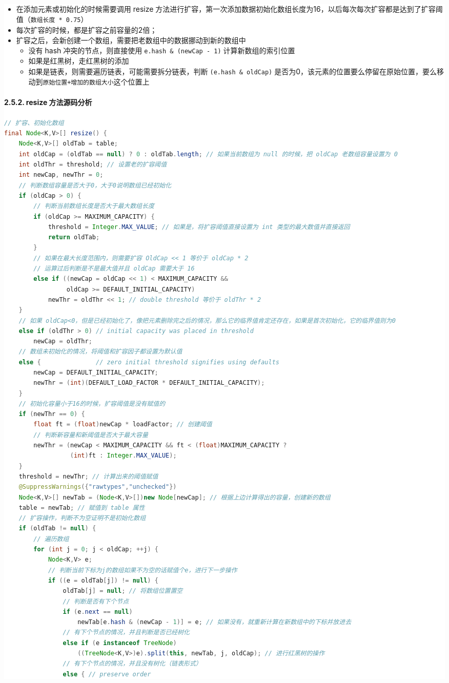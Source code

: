 - 在添加元素或初始化的时候需要调用 resize 方法进行扩容，第一次添加数据初始化数组长度为16，以后每次每次扩容都是达到了扩容阈值（`数组长度 * 0.75`）
- 每次扩容的时候，都是扩容之前容量的2倍； 
- 扩容之后，会新创建一个数组，需要把老数组中的数据挪动到新的数组中
  - 没有 hash 冲突的节点，则直接使用 `e.hash & (newCap - 1)` 计算新数组的索引位置
  - 如果是红黑树，走红黑树的添加
  - 如果是链表，则需要遍历链表，可能需要拆分链表，判断 `(e.hash & oldCap)` 是否为0，该元素的位置要么停留在原始位置，要么移动到`原始位置+增加的数组大小`这个位置上

#### 2.5.2. resize 方法源码分析

```java
// 扩容、初始化数组
final Node<K,V>[] resize() {
    Node<K,V>[] oldTab = table;
    int oldCap = (oldTab == null) ? 0 : oldTab.length; // 如果当前数组为 null 的时候，把 oldCap 老数组容量设置为 0
    int oldThr = threshold; // 设置老的扩容阈值
    int newCap, newThr = 0;
    // 判断数组容量是否大于0，大于0说明数组已经初始化
    if (oldCap > 0) {
        // 判断当前数组长度是否大于最大数组长度
        if (oldCap >= MAXIMUM_CAPACITY) {
            threshold = Integer.MAX_VALUE; // 如果是，将扩容阈值直接设置为 int 类型的最大数值并直接返回
            return oldTab;
        }
        // 如果在最大长度范围内，则需要扩容 OldCap << 1 等价于 oldCap * 2
        // 运算过后判断是不是最大值并且 oldCap 需要大于 16
        else if ((newCap = oldCap << 1) < MAXIMUM_CAPACITY &&
                 oldCap >= DEFAULT_INITIAL_CAPACITY)
            newThr = oldThr << 1; // double threshold 等价于 oldThr * 2
    }
    // 如果 oldCap<0，但是已经初始化了，像把元素删除完之后的情况，那么它的临界值肯定还存在，如果是首次初始化，它的临界值则为0
    else if (oldThr > 0) // initial capacity was placed in threshold
        newCap = oldThr;
    // 数组未初始化的情况，将阈值和扩容因子都设置为默认值
    else {               // zero initial threshold signifies using defaults
        newCap = DEFAULT_INITIAL_CAPACITY;
        newThr = (int)(DEFAULT_LOAD_FACTOR * DEFAULT_INITIAL_CAPACITY);
    }
    // 初始化容量小于16的时候，扩容阈值是没有赋值的
    if (newThr == 0) {
        float ft = (float)newCap * loadFactor; // 创建阈值
        // 判断新容量和新阈值是否大于最大容量
        newThr = (newCap < MAXIMUM_CAPACITY && ft < (float)MAXIMUM_CAPACITY ?
                  (int)ft : Integer.MAX_VALUE);
    }
    threshold = newThr; // 计算出来的阈值赋值
    @SuppressWarnings({"rawtypes","unchecked"})
    Node<K,V>[] newTab = (Node<K,V>[])new Node[newCap]; // 根据上边计算得出的容量，创建新的数组
    table = newTab; // 赋值到 table 属性
    // 扩容操作，判断不为空证明不是初始化数组
    if (oldTab != null) {
        // 遍历数组
        for (int j = 0; j < oldCap; ++j) {
            Node<K,V> e;
            // 判断当前下标为j的数组如果不为空的话赋值个e，进行下一步操作
            if ((e = oldTab[j]) != null) {
                oldTab[j] = null; // 将数组位置置空
                // 判断是否有下个节点
                if (e.next == null)
                    newTab[e.hash & (newCap - 1)] = e; // 如果没有，就重新计算在新数组中的下标并放进去
                // 有下个节点的情况，并且判断是否已经树化
                else if (e instanceof TreeNode)
                    ((TreeNode<K,V>)e).split(this, newTab, j, oldCap); // 进行红黑树的操作
                // 有下个节点的情况，并且没有树化（链表形式）
                else { // preserve order
```
